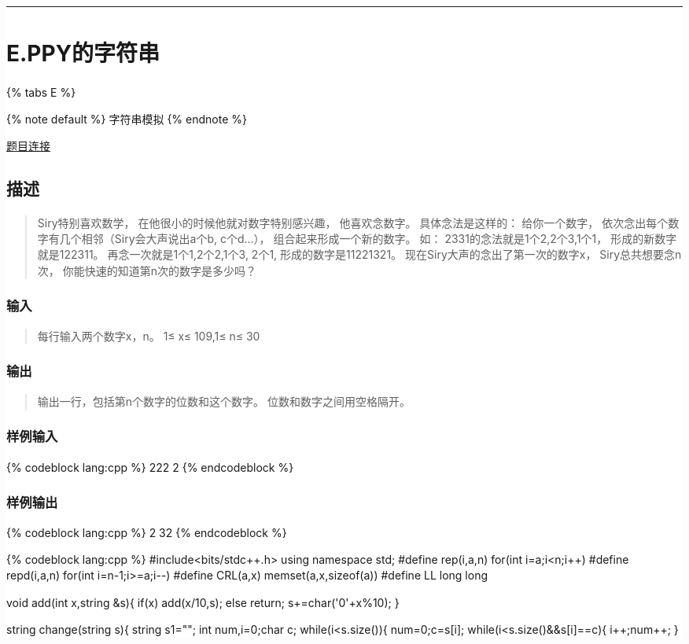 ***

# E.PPY的字符串
{% tabs E %}

{% note default %}
字符串模拟
{% endnote %}


 [题目连接](https://ac.nowcoder.com/acm/contest/322/E)
## 描述
> Siry特别喜欢数学， 在他很小的时候他就对数字特别感兴趣， 他喜欢念数字。
具体念法是这样的： 给你一个数字， 依次念出每个数字有几个相邻（Siry会大声说出a个b, c个d...）， 组合起来形成一个新的数字。
如：
> 2331的念法就是1个2,2个3,1个1， 形成的新数字就是122311。 再念一次就是1个1,2个2,1个3, 2个1, 形成的数字是11221321。
现在Siry大声的念出了第一次的数字x， Siry总共想要念n次， 你能快速的知道第n次的数字是多少吗？

### 输入
> 每行输入两个数字x，n。 
> 1≤ x≤ 109,1≤ n≤ 30

### 输出
> 输出一行，包括第n个数字的位数和这个数字。 位数和数字之间用空格隔开。

### 样例输入
{% codeblock lang:cpp %}
222 2
{% endcodeblock %}

### 样例输出
{% codeblock lang:cpp %}
2 32
{% endcodeblock %}


{% codeblock lang:cpp %}
#include<bits/stdc++.h>
using namespace std;
#define rep(i,a,n) for(int i=a;i<n;i++)
#define repd(i,a,n) for(int i=n-1;i>=a;i--)
#define CRL(a,x) memset(a,x,sizeof(a))
#define LL long long

void add(int x,string &s){
    if(x) add(x/10,s);
    else return;
    s+=char('0'+x%10);
}

string change(string s){
	string s1="";
	int num,i=0;char c;
	while(i<s.size()){
		num=0;c=s[i];
		while(i<s.size()&&s[i]==c){
            i++;num++;
		}

